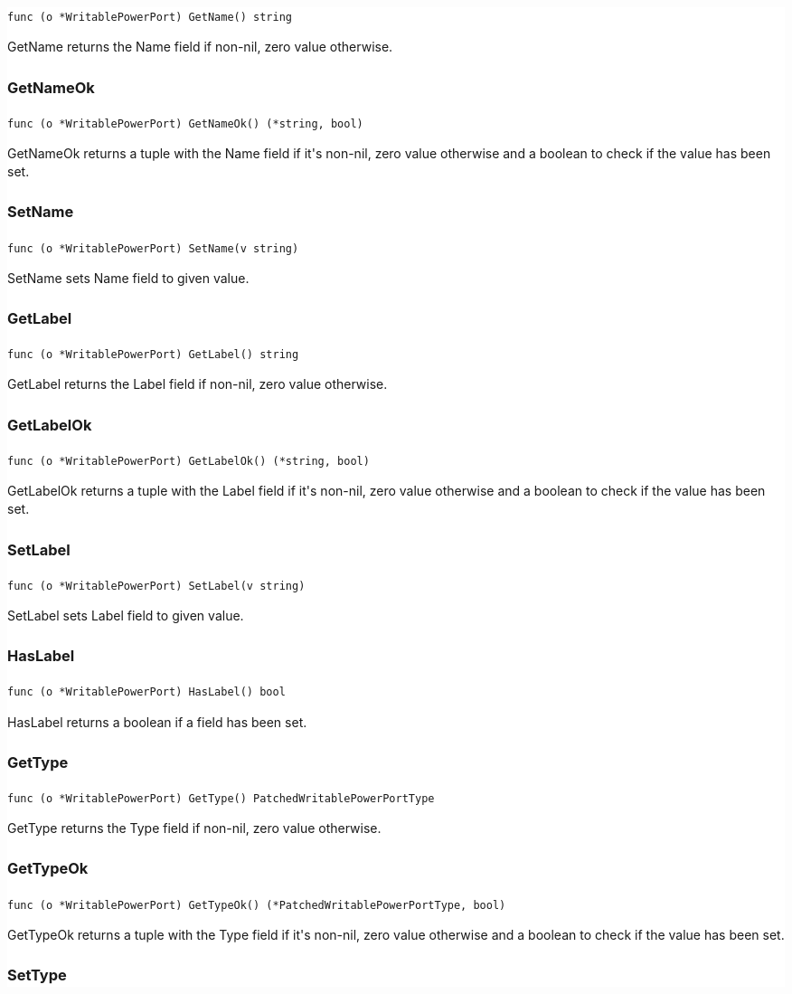 `func (o *WritablePowerPort) GetName() string`

GetName returns the Name field if non-nil, zero value otherwise.

### GetNameOk

`func (o *WritablePowerPort) GetNameOk() (*string, bool)`

GetNameOk returns a tuple with the Name field if it's non-nil, zero value otherwise
and a boolean to check if the value has been set.

### SetName

`func (o *WritablePowerPort) SetName(v string)`

SetName sets Name field to given value.


### GetLabel

`func (o *WritablePowerPort) GetLabel() string`

GetLabel returns the Label field if non-nil, zero value otherwise.

### GetLabelOk

`func (o *WritablePowerPort) GetLabelOk() (*string, bool)`

GetLabelOk returns a tuple with the Label field if it's non-nil, zero value otherwise
and a boolean to check if the value has been set.

### SetLabel

`func (o *WritablePowerPort) SetLabel(v string)`

SetLabel sets Label field to given value.

### HasLabel

`func (o *WritablePowerPort) HasLabel() bool`

HasLabel returns a boolean if a field has been set.

### GetType

`func (o *WritablePowerPort) GetType() PatchedWritablePowerPortType`

GetType returns the Type field if non-nil, zero value otherwise.

### GetTypeOk

`func (o *WritablePowerPort) GetTypeOk() (*PatchedWritablePowerPortType, bool)`

GetTypeOk returns a tuple with the Type field if it's non-nil, zero value otherwise
and a boolean to check if the value has been set.

### SetType
